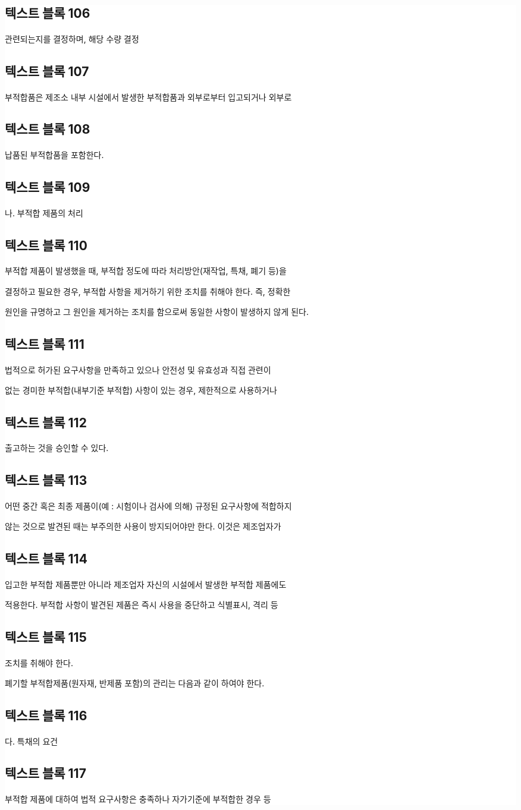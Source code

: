 ## 텍스트 블록 106
관련되는지를 결정하며, 해당 수량 결정

## 텍스트 블록 107
부적합품은 제조소 내부 시설에서 발생한 부적합품과 외부로부터 입고되거나 외부로

## 텍스트 블록 108
납품된 부적합품을 포함한다.

## 텍스트 블록 109
나. 부적합 제품의 처리

## 텍스트 블록 110
부적합 제품이 발생했을 때, 부적합 정도에 따라 처리방안(재작업, 특채, 폐기 등)을

결정하고 필요한 경우, 부적합 사항을 제거하기 위한 조치를 취해야 한다. 즉, 정확한

원인을 규명하고 그 원인을 제거하는 조치를 함으로써 동일한 사항이 발생하지 않게 된다.

## 텍스트 블록 111
법적으로 허가된 요구사항을 만족하고 있으나 안전성 및 유효성과 직접 관련이

없는 경미한 부적합(내부기준 부적합) 사항이 있는 경우, 제한적으로 사용하거나

## 텍스트 블록 112
출고하는 것을 승인할 수 있다.

## 텍스트 블록 113
어떤 중간 혹은 최종 제품이(예 : 시험이나 검사에 의해) 규정된 요구사항에 적합하지

않는 것으로 발견된 때는 부주의한 사용이 방지되어야만 한다. 이것은 제조업자가

## 텍스트 블록 114
입고한 부적합 제품뿐만 아니라 제조업자 자신의 시설에서 발생한 부적합 제품에도

적용한다. 부적합 사항이 발견된 제품은 즉시 사용을 중단하고 식별표시, 격리 등

## 텍스트 블록 115
조치를 취해야 한다.

폐기할 부적합제품(원자재, 반제품 포함)의 관리는 다음과 같이 하여야 한다.

## 텍스트 블록 116
다. 특채의 요건

## 텍스트 블록 117
부적합 제품에 대하여 법적 요구사항은 충족하나 자가기준에 부적합한 경우 등
